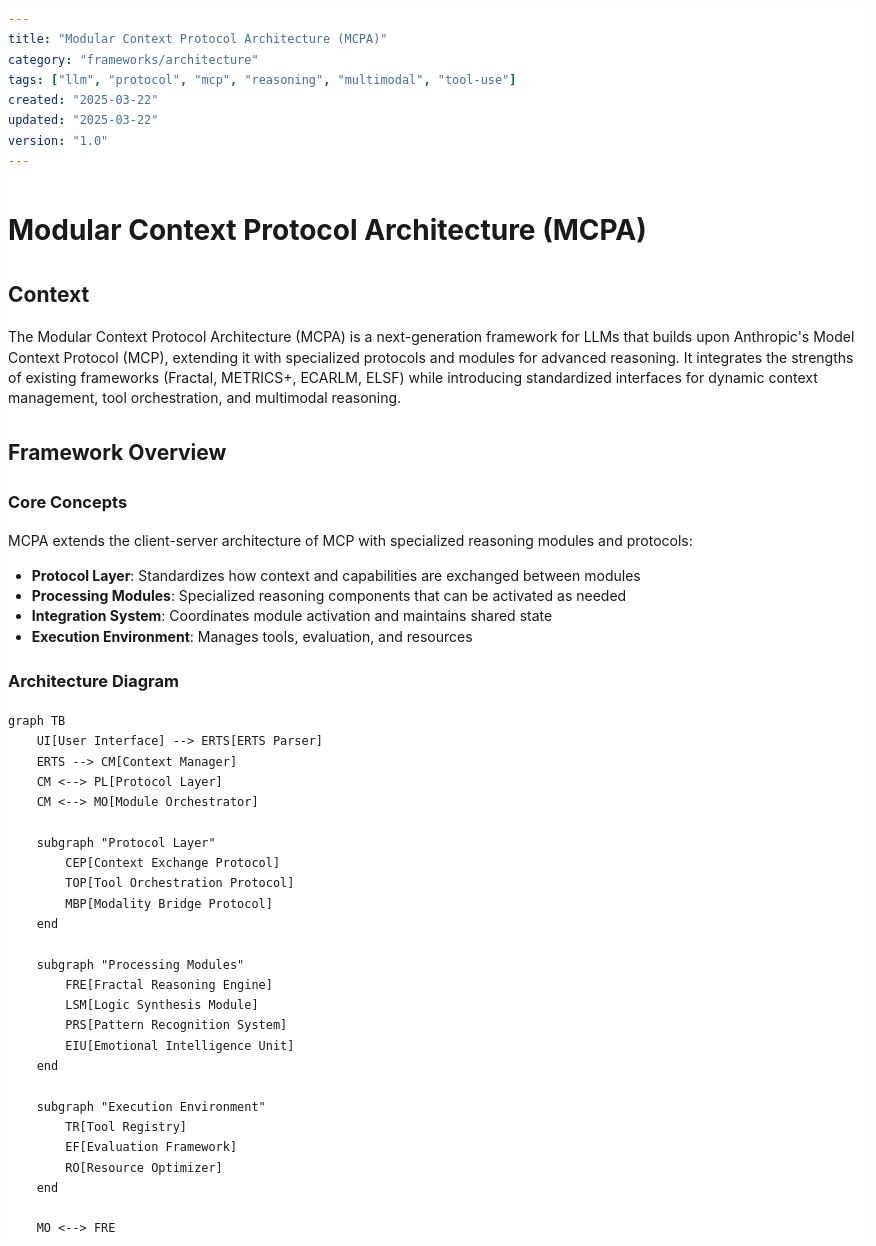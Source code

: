```yaml
---
title: "Modular Context Protocol Architecture (MCPA)"
category: "frameworks/architecture"
tags: ["llm", "protocol", "mcp", "reasoning", "multimodal", "tool-use"]
created: "2025-03-22"
updated: "2025-03-22"
version: "1.0"
---
```


# Modular Context Protocol Architecture (MCPA)

## Context

The Modular Context Protocol Architecture (MCPA) is a next-generation framework for LLMs that builds upon Anthropic's Model Context Protocol (MCP), extending it with specialized protocols and modules for advanced reasoning. It integrates the strengths of existing frameworks (Fractal, METRICS+, ECARLM, ELSF) while introducing standardized interfaces for dynamic context management, tool orchestration, and multimodal reasoning.

## Framework Overview

### Core Concepts

MCPA extends the client-server architecture of MCP with specialized reasoning modules and protocols:

- **Protocol Layer**: Standardizes how context and capabilities are exchanged between modules
- **Processing Modules**: Specialized reasoning components that can be activated as needed
- **Integration System**: Coordinates module activation and maintains shared state
- **Execution Environment**: Manages tools, evaluation, and resources

### Architecture Diagram

```mermaid
graph TB
    UI[User Interface] --> ERTS[ERTS Parser]
    ERTS --> CM[Context Manager]
    CM <--> PL[Protocol Layer]
    CM <--> MO[Module Orchestrator]
    
    subgraph "Protocol Layer"
        CEP[Context Exchange Protocol]
        TOP[Tool Orchestration Protocol]
        MBP[Modality Bridge Protocol]
    end
    
    subgraph "Processing Modules"
        FRE[Fractal Reasoning Engine]
        LSM[Logic Synthesis Module]
        PRS[Pattern Recognition System]
        EIU[Emotional Intelligence Unit]
    end
    
    subgraph "Execution Environment"
        TR[Tool Registry]
        EF[Evaluation Framework]
        RO[Resource Optimizer]
    end
    
    MO <--> FRE
```